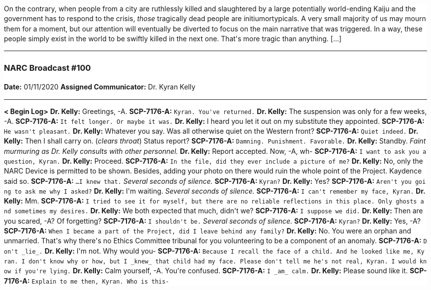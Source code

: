 On the contrary, when people from a city are ruthlessly killed and slaughtered by a large potentially world-ending Kaiju and the government has to respond to the crisis, _those_ tragically dead people are initiumortypicals. A very small majority of us may mourn them for a moment, but our attention will eventually be diverted to focus on the main narrative that was triggered. In a way, these people simply exist in the world to be swiftly killed in the next one.
That's more tragic than anything.
[…]
* * *
### NARC Broadcast #100
**Date:** 01/11/2020
**Assigned Communicator:** Dr. Kyran Kelly
* * *
**< Begin Log>**
**Dr. Kelly:** Greetings, -A.
**SCP-7176-A:** `Kyran. You've returned.`
**Dr. Kelly:** The suspension was only for a few weeks, -A.
**SCP-7176-A:** `It felt longer. Or maybe it was.`
**Dr. Kelly:** I heard you let it out on my substitute they appointed.
**SCP-7176-A:** `He wasn't pleasant.`
**Dr. Kelly:** Whatever you say. Was all otherwise quiet on the Western front?
**SCP-7176-A:** `Quiet indeed.`
**Dr. Kelly:** Then I shall carry on. (_clears throat_) Status report?
**SCP-7176-A:** `Damning. Punishment. Favorable.`
**Dr. Kelly:** Standby.
_Faint murmuring as Dr. Kelly consults with other personnel._
**Dr. Kelly:** Report accepted. Now, -A, wh-
**SCP-7176-A:** `I want to ask you a question, Kyran.`
**Dr. Kelly:** Proceed.
**SCP-7176-A:** `In the file, did they ever include a picture of me?`
**Dr. Kelly:** No, only the NARC Device is permitted to be shown. Besides, adding your photo on there would ruin the whole point of the Project. Kaydence said so.
**SCP-7176-A:** `…I knew that.`
_Several seconds of silence._
**SCP-7176-A:** `Kyran?`
**Dr. Kelly:** Yes?
**SCP-7176-A:** `Aren't you going to ask me why I asked?`
**Dr. Kelly:** I'm waiting.
_Several seconds of silence._
**SCP-7176-A:** `I can't remember my face, Kyran.`
**Dr. Kelly:** Mm.
**SCP-7176-A:** `I tried to see it for myself, but there are no reliable reflections in this place. Only ghosts and sometimes my desires.`
**Dr. Kelly:** We both expected that much, didn't we?
**SCP-7176-A:** `I suppose we did.`
**Dr. Kelly:** Then are you scared, -A? Of forgetting?
**SCP-7176-A:** `I shouldn't be.`
_Several seconds of silence._
**SCP-7176-A:** `Kyran?`
**Dr. Kelly:** Yes, -A?
**SCP-7176-A:** `When I became a part of the Project, did I leave behind any family?`
**Dr. Kelly:** No. You were an orphan and unmarried. That's why there's no Ethics Committee tribunal for you volunteering to be a component of an anomaly.
**SCP-7176-A:** `Don't _lie_.`
**Dr. Kelly:** I'm not. Why would you-
**SCP-7176-A:** `Because I recall the face of a child. And he looked like me, Kyran. I don't know why or how, but I _knew_ that child had my face. Please don't tell me he's not real, Kyran. I would know if you're lying.`
**Dr. Kelly:** Calm yourself, -A. You're confused.
**SCP-7176-A:** `I _am_ calm.`
**Dr. Kelly:** Please sound like it.
**SCP-7176-A:** `Explain to me then, Kyran. Who is this-`